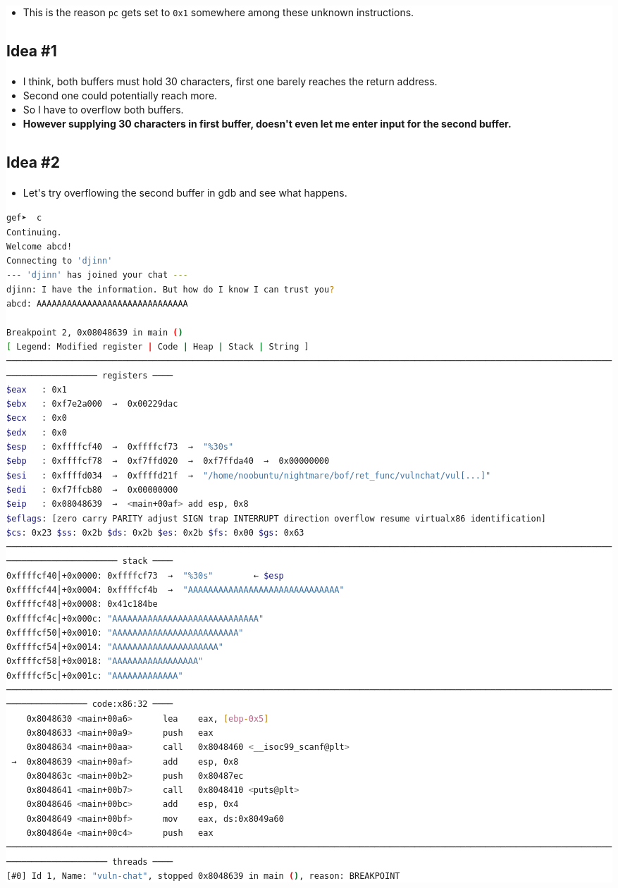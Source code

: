 - This is the reason `pc` gets set to `0x1` somewhere among these unknown instructions.

## Idea #1

- I think, both buffers must hold 30 characters, first one barely reaches the return address.
- Second one could potentially reach more.
- So I have to overflow both buffers.
- __However supplying 30 characters in first buffer, doesn't even let me enter input for the second buffer.__

## Idea #2

- Let's try overflowing the second buffer in gdb and see what happens.

```sh
gef➤  c
Continuing.
Welcome abcd!
Connecting to 'djinn'
--- 'djinn' has joined your chat ---
djinn: I have the information. But how do I know I can trust you?
abcd: AAAAAAAAAAAAAAAAAAAAAAAAAAAAAA

Breakpoint 2, 0x08048639 in main ()
[ Legend: Modified register | Code | Heap | Stack | String ]
────────────────────────────────────────────────────────────────────────────────────────────────────────────────────────────────────────── registers ────
$eax   : 0x1
$ebx   : 0xf7e2a000  →  0x00229dac
$ecx   : 0x0
$edx   : 0x0
$esp   : 0xffffcf40  →  0xffffcf73  →  "%30s"
$ebp   : 0xffffcf78  →  0xf7ffd020  →  0xf7ffda40  →  0x00000000
$esi   : 0xffffd034  →  0xffffd21f  →  "/home/noobuntu/nightmare/bof/ret_func/vulnchat/vul[...]"
$edi   : 0xf7ffcb80  →  0x00000000
$eip   : 0x08048639  →  <main+00af> add esp, 0x8
$eflags: [zero carry PARITY adjust SIGN trap INTERRUPT direction overflow resume virtualx86 identification]
$cs: 0x23 $ss: 0x2b $ds: 0x2b $es: 0x2b $fs: 0x00 $gs: 0x63
────────────────────────────────────────────────────────────────────────────────────────────────────────────────────────────────────────────── stack ────
0xffffcf40│+0x0000: 0xffffcf73  →  "%30s"        ← $esp
0xffffcf44│+0x0004: 0xffffcf4b  →  "AAAAAAAAAAAAAAAAAAAAAAAAAAAAAA"
0xffffcf48│+0x0008: 0x41c184be
0xffffcf4c│+0x000c: "AAAAAAAAAAAAAAAAAAAAAAAAAAAAA"
0xffffcf50│+0x0010: "AAAAAAAAAAAAAAAAAAAAAAAAA"
0xffffcf54│+0x0014: "AAAAAAAAAAAAAAAAAAAAA"
0xffffcf58│+0x0018: "AAAAAAAAAAAAAAAAA"
0xffffcf5c│+0x001c: "AAAAAAAAAAAAA"
──────────────────────────────────────────────────────────────────────────────────────────────────────────────────────────────────────── code:x86:32 ────
    0x8048630 <main+00a6>      lea    eax, [ebp-0x5]
    0x8048633 <main+00a9>      push   eax
    0x8048634 <main+00aa>      call   0x8048460 <__isoc99_scanf@plt>
 →  0x8048639 <main+00af>      add    esp, 0x8
    0x804863c <main+00b2>      push   0x80487ec
    0x8048641 <main+00b7>      call   0x8048410 <puts@plt>
    0x8048646 <main+00bc>      add    esp, 0x4
    0x8048649 <main+00bf>      mov    eax, ds:0x8049a60
    0x804864e <main+00c4>      push   eax
──────────────────────────────────────────────────────────────────────────────────────────────────────────────────────────────────────────── threads ────
[#0] Id 1, Name: "vuln-chat", stopped 0x8048639 in main (), reason: BREAKPOINT
```